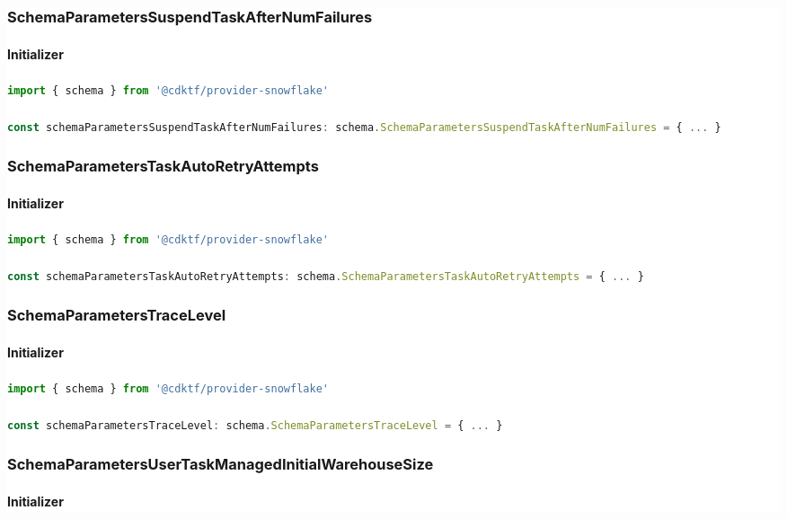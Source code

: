 
### SchemaParametersSuspendTaskAfterNumFailures <a name="SchemaParametersSuspendTaskAfterNumFailures" id="@cdktf/provider-snowflake.schema.SchemaParametersSuspendTaskAfterNumFailures"></a>

#### Initializer <a name="Initializer" id="@cdktf/provider-snowflake.schema.SchemaParametersSuspendTaskAfterNumFailures.Initializer"></a>

```typescript
import { schema } from '@cdktf/provider-snowflake'

const schemaParametersSuspendTaskAfterNumFailures: schema.SchemaParametersSuspendTaskAfterNumFailures = { ... }
```


### SchemaParametersTaskAutoRetryAttempts <a name="SchemaParametersTaskAutoRetryAttempts" id="@cdktf/provider-snowflake.schema.SchemaParametersTaskAutoRetryAttempts"></a>

#### Initializer <a name="Initializer" id="@cdktf/provider-snowflake.schema.SchemaParametersTaskAutoRetryAttempts.Initializer"></a>

```typescript
import { schema } from '@cdktf/provider-snowflake'

const schemaParametersTaskAutoRetryAttempts: schema.SchemaParametersTaskAutoRetryAttempts = { ... }
```


### SchemaParametersTraceLevel <a name="SchemaParametersTraceLevel" id="@cdktf/provider-snowflake.schema.SchemaParametersTraceLevel"></a>

#### Initializer <a name="Initializer" id="@cdktf/provider-snowflake.schema.SchemaParametersTraceLevel.Initializer"></a>

```typescript
import { schema } from '@cdktf/provider-snowflake'

const schemaParametersTraceLevel: schema.SchemaParametersTraceLevel = { ... }
```


### SchemaParametersUserTaskManagedInitialWarehouseSize <a name="SchemaParametersUserTaskManagedInitialWarehouseSize" id="@cdktf/provider-snowflake.schema.SchemaParametersUserTaskManagedInitialWarehouseSize"></a>

#### Initializer <a name="Initializer" id="@cdktf/provider-snowflake.schema.SchemaParametersUserTaskManagedInitialWarehouseSize.Initializer"></a>
